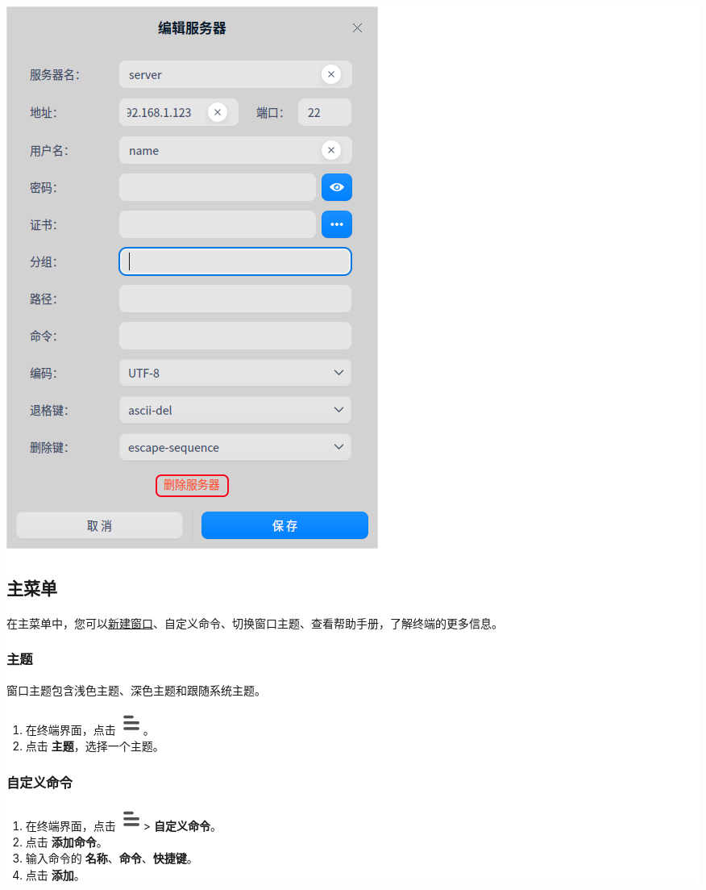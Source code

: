 ![0|delete](jpg/delete.png)

## 主菜单

在主菜单中，您可以[新建窗口](#新建窗口)、自定义命令、切换窗口主题、查看帮助手册，了解终端的更多信息。

### 主题

窗口主题包含浅色主题、深色主题和跟随系统主题。
1. 在终端界面，点击  ![icon_menu](icon/icon_menu.svg)。
2. 点击 **主题**，选择一个主题。

### 自定义命令 ###

1. 在终端界面，点击  ![icon_menu](icon/icon_menu.svg)> **自定义命令**。
2. 点击 **添加命令**。
3. 输入命令的 **名称**、**命令**、**快捷键**。
4. 点击 **添加**。
